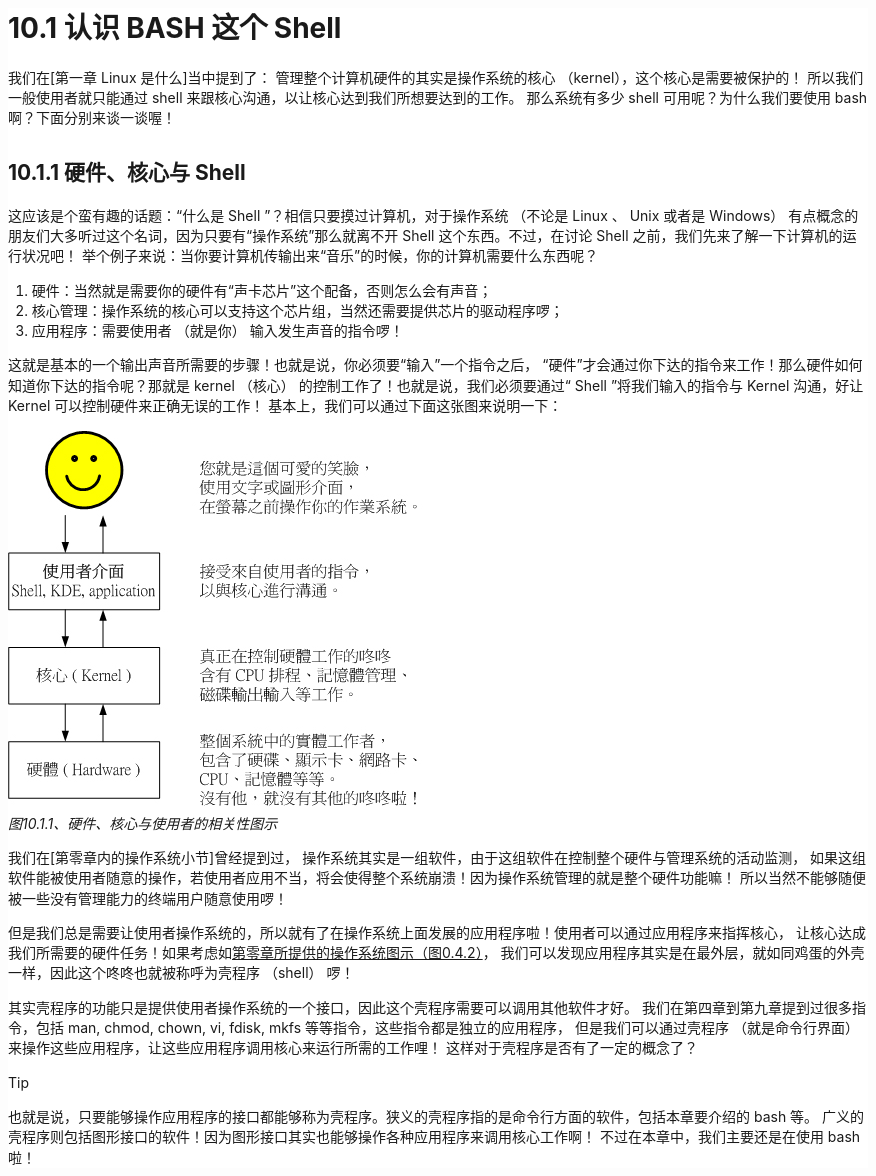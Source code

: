 # 10.1 认识 BASH 这个 Shell

我们在[第一章 Linux 是什么]当中提到了： 管理整个计算机硬件的其实是操作系统的核心 （kernel），这个核心是需要被保护的！ 所以我们一般使用者就只能通过 shell 来跟核心沟通，以让核心达到我们所想要达到的工作。 那么系统有多少 shell 可用呢？为什么我们要使用 bash 啊？下面分别来谈一谈喔！

## 10.1.1 硬件、核心与 Shell

这应该是个蛮有趣的话题：“什么是 Shell ”？相信只要摸过计算机，对于操作系统 （不论是 Linux 、 Unix 或者是 Windows） 有点概念的朋友们大多听过这个名词，因为只要有“操作系统”那么就离不开 Shell 这个东西。不过，在讨论 Shell 之前，我们先来了解一下计算机的运行状况吧！ 举个例子来说：当你要计算机传输出来“音乐”的时候，你的计算机需要什么东西呢？

1.  硬件：当然就是需要你的硬件有“声卡芯片”这个配备，否则怎么会有声音；
2.  核心管理：操作系统的核心可以支持这个芯片组，当然还需要提供芯片的驱动程序啰；
3.  应用程序：需要使用者 （就是你） 输入发生声音的指令啰！

这就是基本的一个输出声音所需要的步骤！也就是说，你必须要“输入”一个指令之后， “硬件”才会通过你下达的指令来工作！那么硬件如何知道你下达的指令呢？那就是 kernel （核心） 的控制工作了！也就是说，我们必须要通过“ Shell ”将我们输入的指令与 Kernel 沟通，好让 Kernel 可以控制硬件来正确无误的工作！ 基本上，我们可以通过下面这张图来说明一下：

![硬件、核心与使用者的相关性图示](/pic/0320bash_1.jpg)  
*图10.1.1、硬件、核心与使用者的相关性图示*

我们在[第零章内的操作系统小节]曾经提到过， 操作系统其实是一组软件，由于这组软件在控制整个硬件与管理系统的活动监测， 如果这组软件能被使用者随意的操作，若使用者应用不当，将会使得整个系统崩溃！因为操作系统管理的就是整个硬件功能嘛！ 所以当然不能够随便被一些没有管理能力的终端用户随意使用啰！

但是我们总是需要让使用者操作系统的，所以就有了在操作系统上面发展的应用程序啦！使用者可以通过应用程序来指挥核心， 让核心达成我们所需要的硬件任务！如果考虑如[第零章所提供的操作系统图示（图0.4.2）](/pic/os_01.gif)， 我们可以发现应用程序其实是在最外层，就如同鸡蛋的外壳一样，因此这个咚咚也就被称呼为壳程序 （shell） 啰！

其实壳程序的功能只是提供使用者操作系统的一个接口，因此这个壳程序需要可以调用其他软件才好。 我们在第四章到第九章提到过很多指令，包括 man, chmod, chown, vi, fdisk, mkfs 等等指令，这些指令都是独立的应用程序， 但是我们可以通过壳程序 （就是命令行界面） 来操作这些应用程序，让这些应用程序调用核心来运行所需的工作哩！ 这样对于壳程序是否有了一定的概念了？



> [!TIP]  
> 也就是说，只要能够操作应用程序的接口都能够称为壳程序。狭义的壳程序指的是命令行方面的软件，包括本章要介绍的 bash 等。 广义的壳程序则包括图形接口的软件！因为图形接口其实也能够操作各种应用程序来调用核心工作啊！ 不过在本章中，我们主要还是在使用 bash 啦！
